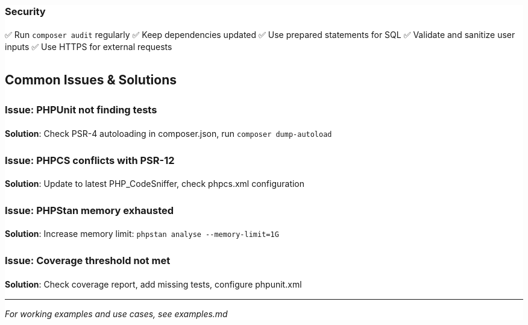 ### Security
✅ Run `composer audit` regularly
✅ Keep dependencies updated
✅ Use prepared statements for SQL
✅ Validate and sanitize user inputs
✅ Use HTTPS for external requests

## Common Issues & Solutions

### Issue: PHPUnit not finding tests
**Solution**: Check PSR-4 autoloading in composer.json, run `composer dump-autoload`

### Issue: PHPCS conflicts with PSR-12
**Solution**: Update to latest PHP_CodeSniffer, check phpcs.xml configuration

### Issue: PHPStan memory exhausted
**Solution**: Increase memory limit: `phpstan analyse --memory-limit=1G`

### Issue: Coverage threshold not met
**Solution**: Check coverage report, add missing tests, configure phpunit.xml

---

_For working examples and use cases, see examples.md_
